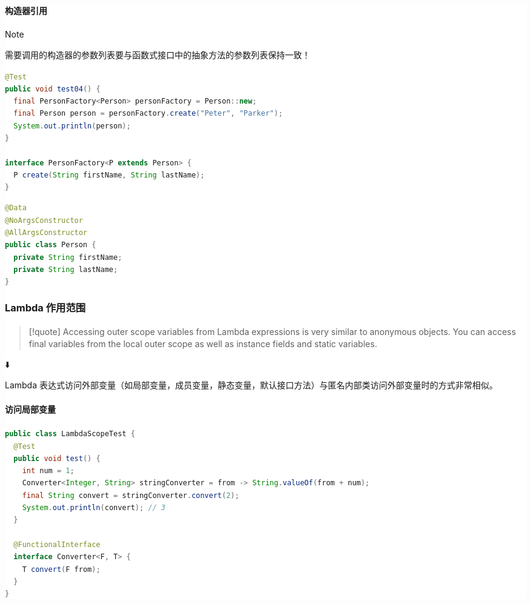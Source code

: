 #### 构造器引用

> [!note]
> 需要调用的构造器的参数列表要与函数式接口中的抽象方法的参数列表保持一致！

```java hl:3
@Test
public void test04() {
  final PersonFactory<Person> personFactory = Person::new;
  final Person person = personFactory.create("Peter", "Parker");
  System.out.println(person);
}

interface PersonFactory<P extends Person> {
  P create(String firstName, String lastName);
}
```

```java
@Data
@NoArgsConstructor
@AllArgsConstructor
public class Person {
  private String firstName;
  private String lastName;
}
```

### Lambda 作用范围

> [!quote]
> Accessing outer scope variables from Lambda expressions is very similar to anonymous objects. You can access final variables from the local outer scope as well as instance fields and static variables.

⬇️

Lambda 表达式访问外部变量（如局部变量，成员变量，静态变量，默认接口方法）与匿名内部类访问外部变量时的方式非常相似。

#### 访问局部变量

```java
public class LambdaScopeTest {
  @Test
  public void test() {
    int num = 1;
    Converter<Integer, String> stringConverter = from -> String.valueOf(from + num);
    final String convert = stringConverter.convert(2);
    System.out.println(convert); // 3
  }

  @FunctionalInterface
  interface Converter<F, T> {
    T convert(F from);
  }
}
```
